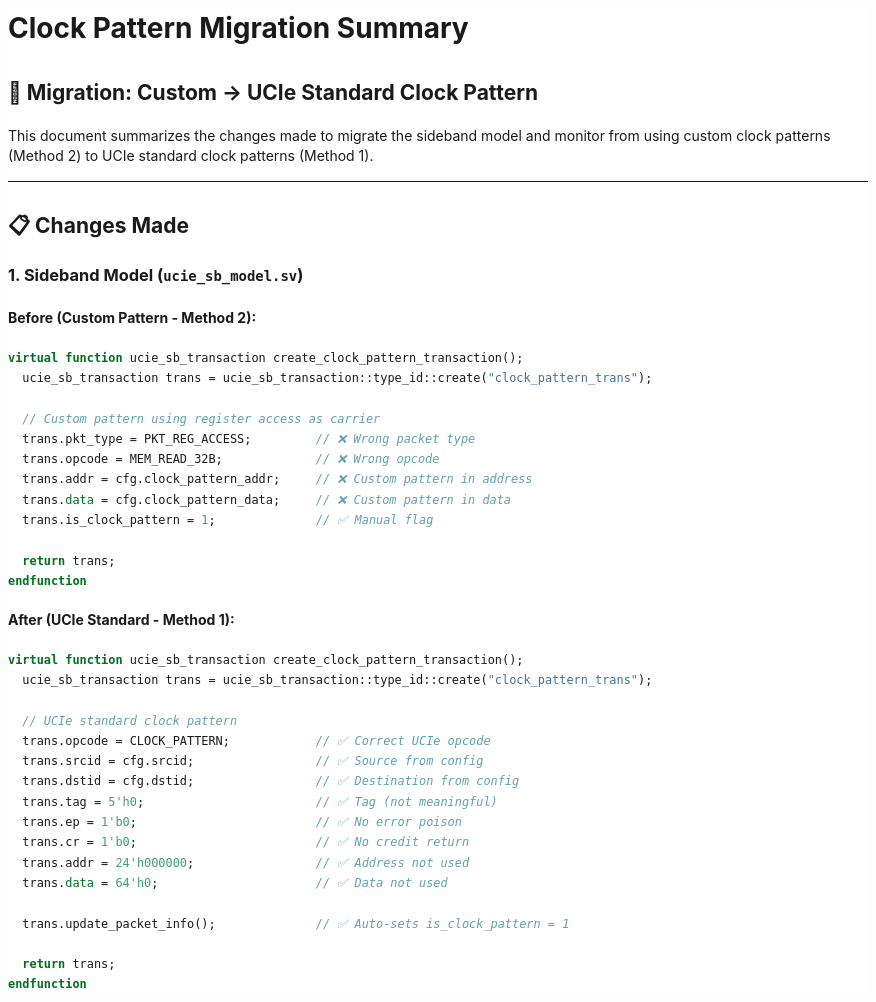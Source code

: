 # Clock Pattern Migration Summary

## 🎯 **Migration: Custom → UCIe Standard Clock Pattern**

This document summarizes the changes made to migrate the sideband model and monitor from using custom clock patterns (Method 2) to UCIe standard clock patterns (Method 1).

---

## 📋 **Changes Made**

### **1. Sideband Model (`ucie_sb_model.sv`)**

#### **Before (Custom Pattern - Method 2):**
```systemverilog
virtual function ucie_sb_transaction create_clock_pattern_transaction();
  ucie_sb_transaction trans = ucie_sb_transaction::type_id::create("clock_pattern_trans");
  
  // Custom pattern using register access as carrier
  trans.pkt_type = PKT_REG_ACCESS;         // ❌ Wrong packet type
  trans.opcode = MEM_READ_32B;             // ❌ Wrong opcode
  trans.addr = cfg.clock_pattern_addr;     // ❌ Custom pattern in address
  trans.data = cfg.clock_pattern_data;     // ❌ Custom pattern in data
  trans.is_clock_pattern = 1;              // ✅ Manual flag
  
  return trans;
endfunction
```

#### **After (UCIe Standard - Method 1):**
```systemverilog
virtual function ucie_sb_transaction create_clock_pattern_transaction();
  ucie_sb_transaction trans = ucie_sb_transaction::type_id::create("clock_pattern_trans");
  
  // UCIe standard clock pattern
  trans.opcode = CLOCK_PATTERN;            // ✅ Correct UCIe opcode
  trans.srcid = cfg.srcid;                 // ✅ Source from config
  trans.dstid = cfg.dstid;                 // ✅ Destination from config
  trans.tag = 5'h0;                        // ✅ Tag (not meaningful)
  trans.ep = 1'b0;                         // ✅ No error poison
  trans.cr = 1'b0;                         // ✅ No credit return
  trans.addr = 24'h000000;                 // ✅ Address not used
  trans.data = 64'h0;                      // ✅ Data not used
  
  trans.update_packet_info();              // ✅ Auto-sets is_clock_pattern = 1
  
  return trans;
endfunction
```
